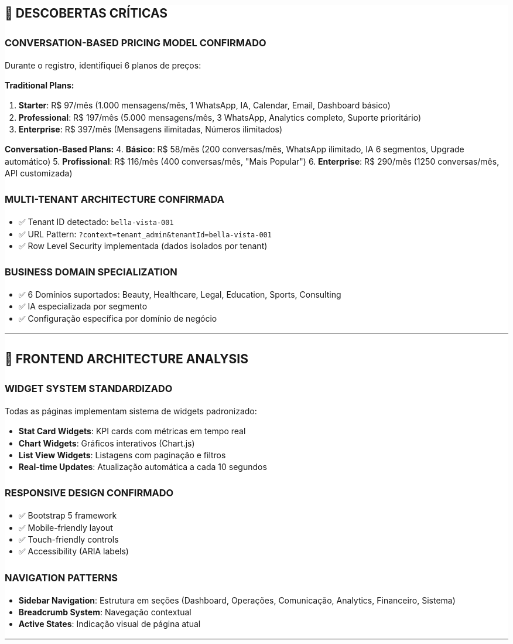 
## 🎯 DESCOBERTAS CRÍTICAS

### **CONVERSATION-BASED PRICING MODEL CONFIRMADO**
Durante o registro, identifiquei 6 planos de preços:

**Traditional Plans:**
1. **Starter**: R$ 97/mês (1.000 mensagens/mês, 1 WhatsApp, IA, Calendar, Email, Dashboard básico)
2. **Professional**: R$ 197/mês (5.000 mensagens/mês, 3 WhatsApp, Analytics completo, Suporte prioritário)  
3. **Enterprise**: R$ 397/mês (Mensagens ilimitadas, Números ilimitados)

**Conversation-Based Plans:**
4. **Básico**: R$ 58/mês (200 conversas/mês, WhatsApp ilimitado, IA 6 segmentos, Upgrade automático)
5. **Profissional**: R$ 116/mês (400 conversas/mês, "Mais Popular")
6. **Enterprise**: R$ 290/mês (1250 conversas/mês, API customizada)

### **MULTI-TENANT ARCHITECTURE CONFIRMADA**
- ✅ Tenant ID detectado: `bella-vista-001`
- ✅ URL Pattern: `?context=tenant_admin&tenantId=bella-vista-001`
- ✅ Row Level Security implementada (dados isolados por tenant)

### **BUSINESS DOMAIN SPECIALIZATION**
- ✅ 6 Domínios suportados: Beauty, Healthcare, Legal, Education, Sports, Consulting
- ✅ IA especializada por segmento
- ✅ Configuração específica por domínio de negócio

---

## 📱 FRONTEND ARCHITECTURE ANALYSIS

### **WIDGET SYSTEM STANDARDIZADO**
Todas as páginas implementam sistema de widgets padronizado:
- **Stat Card Widgets**: KPI cards com métricas em tempo real
- **Chart Widgets**: Gráficos interativos (Chart.js)
- **List View Widgets**: Listagens com paginação e filtros
- **Real-time Updates**: Atualização automática a cada 10 segundos

### **RESPONSIVE DESIGN CONFIRMADO**
- ✅ Bootstrap 5 framework
- ✅ Mobile-friendly layout
- ✅ Touch-friendly controls
- ✅ Accessibility (ARIA labels)

### **NAVIGATION PATTERNS**
- **Sidebar Navigation**: Estrutura em seções (Dashboard, Operações, Comunicação, Analytics, Financeiro, Sistema)
- **Breadcrumb System**: Navegação contextual
- **Active States**: Indicação visual de página atual

---